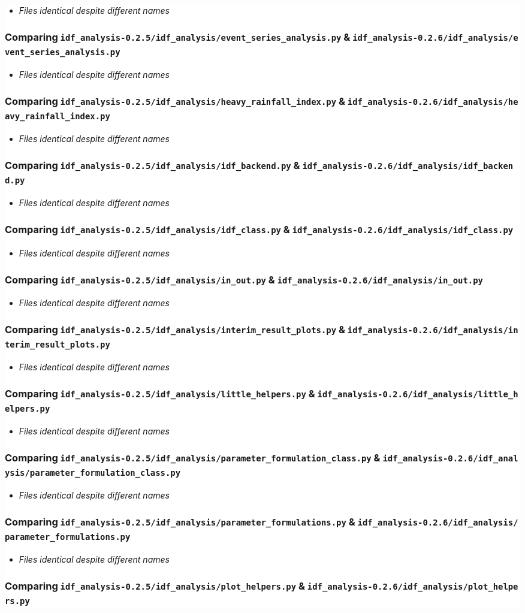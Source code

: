  * *Files identical despite different names*

### Comparing `idf_analysis-0.2.5/idf_analysis/event_series_analysis.py` & `idf_analysis-0.2.6/idf_analysis/event_series_analysis.py`

 * *Files identical despite different names*

### Comparing `idf_analysis-0.2.5/idf_analysis/heavy_rainfall_index.py` & `idf_analysis-0.2.6/idf_analysis/heavy_rainfall_index.py`

 * *Files identical despite different names*

### Comparing `idf_analysis-0.2.5/idf_analysis/idf_backend.py` & `idf_analysis-0.2.6/idf_analysis/idf_backend.py`

 * *Files identical despite different names*

### Comparing `idf_analysis-0.2.5/idf_analysis/idf_class.py` & `idf_analysis-0.2.6/idf_analysis/idf_class.py`

 * *Files identical despite different names*

### Comparing `idf_analysis-0.2.5/idf_analysis/in_out.py` & `idf_analysis-0.2.6/idf_analysis/in_out.py`

 * *Files identical despite different names*

### Comparing `idf_analysis-0.2.5/idf_analysis/interim_result_plots.py` & `idf_analysis-0.2.6/idf_analysis/interim_result_plots.py`

 * *Files identical despite different names*

### Comparing `idf_analysis-0.2.5/idf_analysis/little_helpers.py` & `idf_analysis-0.2.6/idf_analysis/little_helpers.py`

 * *Files identical despite different names*

### Comparing `idf_analysis-0.2.5/idf_analysis/parameter_formulation_class.py` & `idf_analysis-0.2.6/idf_analysis/parameter_formulation_class.py`

 * *Files identical despite different names*

### Comparing `idf_analysis-0.2.5/idf_analysis/parameter_formulations.py` & `idf_analysis-0.2.6/idf_analysis/parameter_formulations.py`

 * *Files identical despite different names*

### Comparing `idf_analysis-0.2.5/idf_analysis/plot_helpers.py` & `idf_analysis-0.2.6/idf_analysis/plot_helpers.py`

